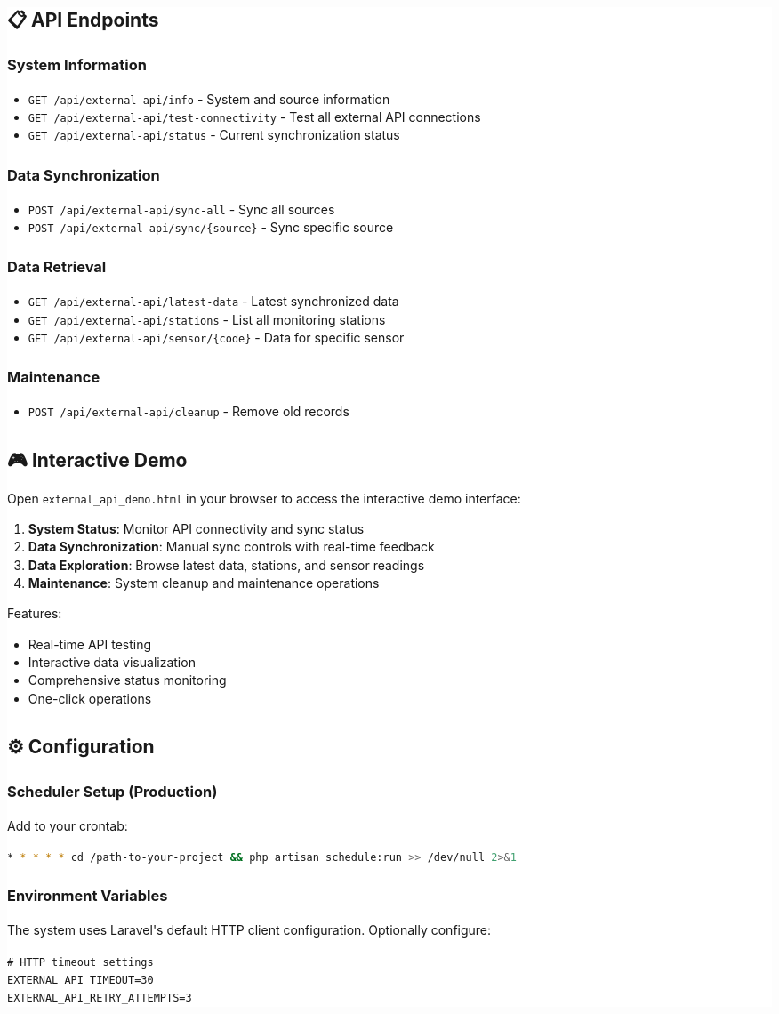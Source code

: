 ## 📋 API Endpoints

### System Information
- `GET /api/external-api/info` - System and source information
- `GET /api/external-api/test-connectivity` - Test all external API connections
- `GET /api/external-api/status` - Current synchronization status

### Data Synchronization
- `POST /api/external-api/sync-all` - Sync all sources
- `POST /api/external-api/sync/{source}` - Sync specific source

### Data Retrieval
- `GET /api/external-api/latest-data` - Latest synchronized data
- `GET /api/external-api/stations` - List all monitoring stations
- `GET /api/external-api/sensor/{code}` - Data for specific sensor

### Maintenance
- `POST /api/external-api/cleanup` - Remove old records

## 🎮 Interactive Demo

Open `external_api_demo.html` in your browser to access the interactive demo interface:

1. **System Status**: Monitor API connectivity and sync status
2. **Data Synchronization**: Manual sync controls with real-time feedback
3. **Data Exploration**: Browse latest data, stations, and sensor readings
4. **Maintenance**: System cleanup and maintenance operations

Features:
- Real-time API testing
- Interactive data visualization
- Comprehensive status monitoring
- One-click operations

## ⚙️ Configuration

### Scheduler Setup (Production)
Add to your crontab:
```bash
* * * * * cd /path-to-your-project && php artisan schedule:run >> /dev/null 2>&1
```

### Environment Variables
The system uses Laravel's default HTTP client configuration. Optionally configure:
```env
# HTTP timeout settings
EXTERNAL_API_TIMEOUT=30
EXTERNAL_API_RETRY_ATTEMPTS=3
```
